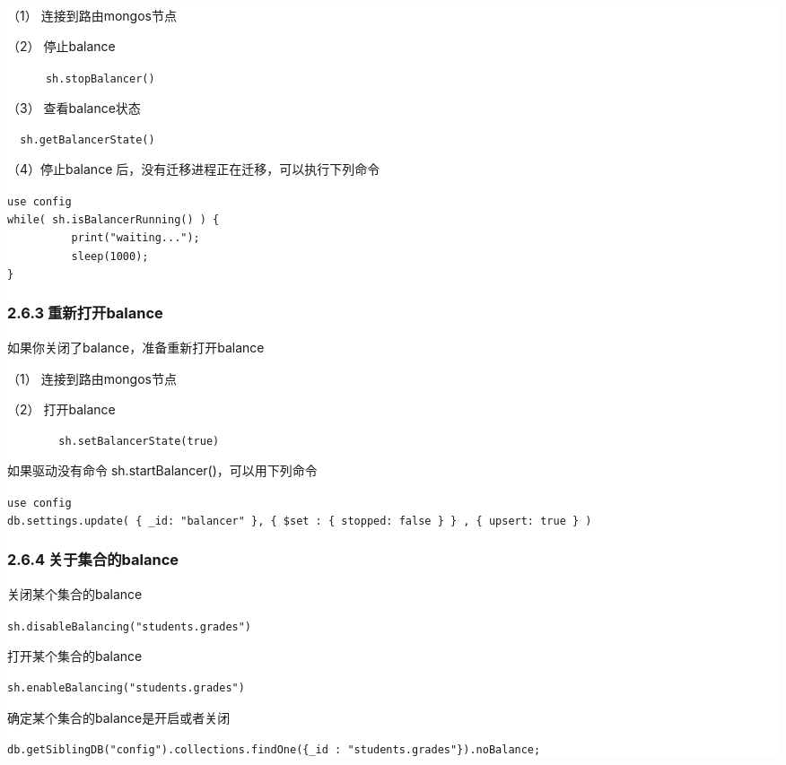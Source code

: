 （1） 连接到路由mongos节点

（2） 停止balance

```
      sh.stopBalancer()
```

（3） 查看balance状态

```
  sh.getBalancerState()
```

（4）停止balance 后，没有迁移进程正在迁移，可以执行下列命令

```
use config
while( sh.isBalancerRunning() ) {
          print("waiting...");
          sleep(1000);
}
```

### 2.6.3 重新打开balance

如果你关闭了balance，准备重新打开balance

（1） 连接到路由mongos节点

（2） 打开balance

```
        sh.setBalancerState(true)
```

如果驱动没有命令  sh.startBalancer()，可以用下列命令

```
use config
db.settings.update( { _id: "balancer" }, { $set : { stopped: false } } , { upsert: true } )
```

### 2.6.4 关于集合的balance

关闭某个集合的balance

```
sh.disableBalancing("students.grades")
```

打开某个集合的balance

```
sh.enableBalancing("students.grades")
```

确定某个集合的balance是开启或者关闭

```
db.getSiblingDB("config").collections.findOne({_id : "students.grades"}).noBalance;
```
